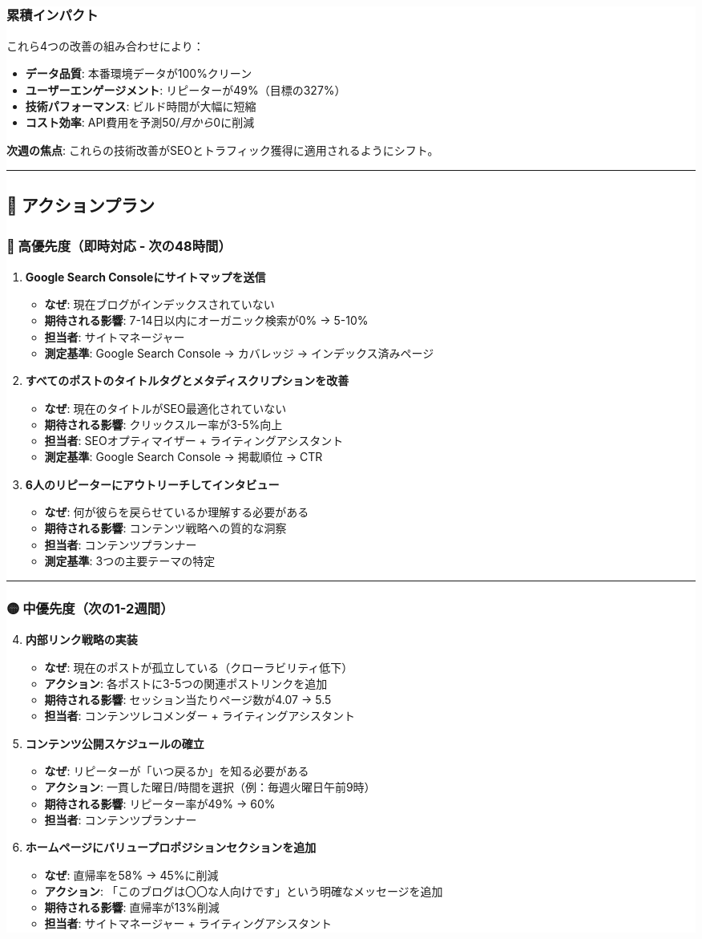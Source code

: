 ### 累積インパクト

これら4つの改善の組み合わせにより：
- **データ品質**: 本番環境データが100%クリーン
- **ユーザーエンゲージメント**: リピーターが49%（目標の327%）
- **技術パフォーマンス**: ビルド時間が大幅に短縮
- **コスト効率**: API費用を予測$50/月から$0に削減

**次週の焦点**: これらの技術改善がSEOとトラフィック獲得に適用されるようにシフト。

---

## 🎯 アクションプラン

### 🔴 高優先度（即時対応 - 次の48時間）

1. **Google Search Consoleにサイトマップを送信**
   - **なぜ**: 現在ブログがインデックスされていない
   - **期待される影響**: 7-14日以内にオーガニック検索が0% → 5-10%
   - **担当者**: サイトマネージャー
   - **測定基準**: Google Search Console → カバレッジ → インデックス済みページ

2. **すべてのポストのタイトルタグとメタディスクリプションを改善**
   - **なぜ**: 現在のタイトルがSEO最適化されていない
   - **期待される影響**: クリックスルー率が3-5%向上
   - **担当者**: SEOオプティマイザー + ライティングアシスタント
   - **測定基準**: Google Search Console → 掲載順位 → CTR

3. **6人のリピーターにアウトリーチしてインタビュー**
   - **なぜ**: 何が彼らを戻らせているか理解する必要がある
   - **期待される影響**: コンテンツ戦略への質的な洞察
   - **担当者**: コンテンツプランナー
   - **測定基準**: 3つの主要テーマの特定

---

### 🟡 中優先度（次の1-2週間）

4. **内部リンク戦略の実装**
   - **なぜ**: 現在のポストが孤立している（クローラビリティ低下）
   - **アクション**: 各ポストに3-5つの関連ポストリンクを追加
   - **期待される影響**: セッション当たりページ数が4.07 → 5.5
   - **担当者**: コンテンツレコメンダー + ライティングアシスタント

5. **コンテンツ公開スケジュールの確立**
   - **なぜ**: リピーターが「いつ戻るか」を知る必要がある
   - **アクション**: 一貫した曜日/時間を選択（例：毎週火曜日午前9時）
   - **期待される影響**: リピーター率が49% → 60%
   - **担当者**: コンテンツプランナー

6. **ホームページにバリュープロポジションセクションを追加**
   - **なぜ**: 直帰率を58% → 45%に削減
   - **アクション**: 「このブログは〇〇な人向けです」という明確なメッセージを追加
   - **期待される影響**: 直帰率が13%削減
   - **担当者**: サイトマネージャー + ライティングアシスタント

